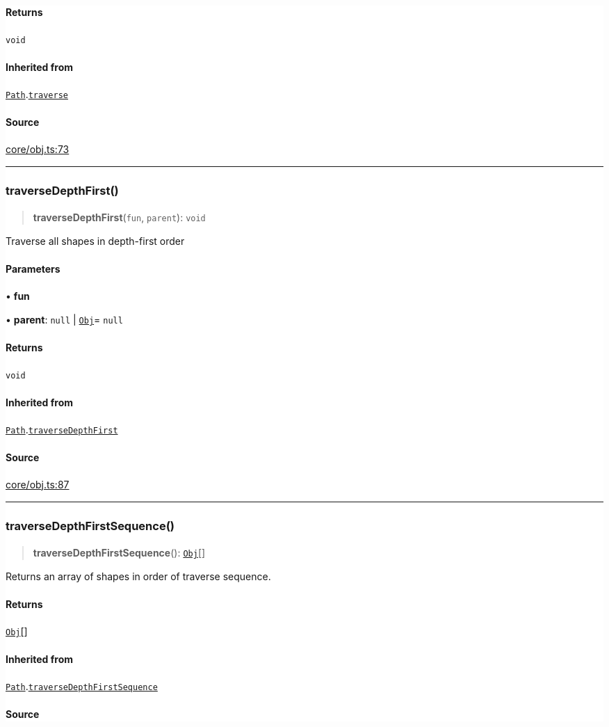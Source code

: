 #### Returns

`void`

#### Inherited from

[`Path`](/api-core/classes/path/).[`traverse`](/api-core/classes/path/#traverse)

#### Source

[core/obj.ts:73](https://github.com/dgmjs/dgmjs/blob/main/packages/core/src/core/obj.ts#L73)

***

### traverseDepthFirst()

> **traverseDepthFirst**(`fun`, `parent`): `void`

Traverse all shapes in depth-first order

#### Parameters

• **fun**

• **parent**: `null` \| [`Obj`](/api-core/classes/obj/)= `null`

#### Returns

`void`

#### Inherited from

[`Path`](/api-core/classes/path/).[`traverseDepthFirst`](/api-core/classes/path/#traversedepthfirst)

#### Source

[core/obj.ts:87](https://github.com/dgmjs/dgmjs/blob/main/packages/core/src/core/obj.ts#L87)

***

### traverseDepthFirstSequence()

> **traverseDepthFirstSequence**(): [`Obj`](/api-core/classes/obj/)[]

Returns an array of shapes in order of traverse sequence.

#### Returns

[`Obj`](/api-core/classes/obj/)[]

#### Inherited from

[`Path`](/api-core/classes/path/).[`traverseDepthFirstSequence`](/api-core/classes/path/#traversedepthfirstsequence)

#### Source
